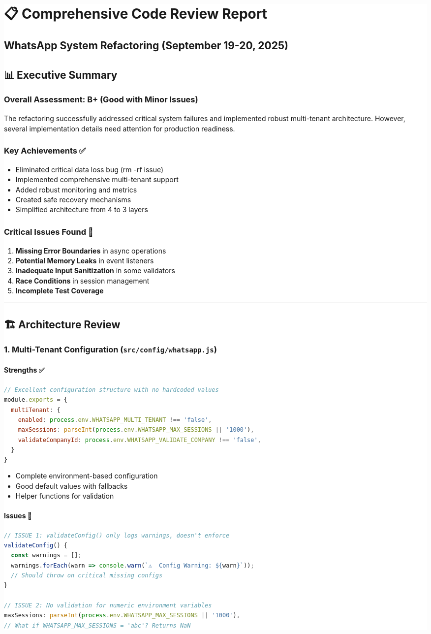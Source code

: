 # 📋 Comprehensive Code Review Report
## WhatsApp System Refactoring (September 19-20, 2025)

## 📊 Executive Summary

### Overall Assessment: **B+ (Good with Minor Issues)**

The refactoring successfully addressed critical system failures and implemented robust multi-tenant architecture. However, several implementation details need attention for production readiness.

### Key Achievements ✅
- Eliminated critical data loss bug (rm -rf issue)
- Implemented comprehensive multi-tenant support
- Added robust monitoring and metrics
- Created safe recovery mechanisms
- Simplified architecture from 4 to 3 layers

### Critical Issues Found 🔴
1. **Missing Error Boundaries** in async operations
2. **Potential Memory Leaks** in event listeners
3. **Inadequate Input Sanitization** in some validators
4. **Race Conditions** in session management
5. **Incomplete Test Coverage**

---

## 🏗️ Architecture Review

### 1. Multi-Tenant Configuration (`src/config/whatsapp.js`)

#### Strengths ✅
```javascript
// Excellent configuration structure with no hardcoded values
module.exports = {
  multiTenant: {
    enabled: process.env.WHATSAPP_MULTI_TENANT !== 'false',
    maxSessions: parseInt(process.env.WHATSAPP_MAX_SESSIONS || '1000'),
    validateCompanyId: process.env.WHATSAPP_VALIDATE_COMPANY !== 'false',
  }
}
```
- Complete environment-based configuration
- Good default values with fallbacks
- Helper functions for validation

#### Issues 🔴
```javascript
// ISSUE 1: validateConfig() only logs warnings, doesn't enforce
validateConfig() {
  const warnings = [];
  warnings.forEach(warn => console.warn(`⚠️  Config Warning: ${warn}`));
  // Should throw on critical missing configs
}

// ISSUE 2: No validation for numeric environment variables
maxSessions: parseInt(process.env.WHATSAPP_MAX_SESSIONS || '1000'),
// What if WHATSAPP_MAX_SESSIONS = 'abc'? Returns NaN
```

